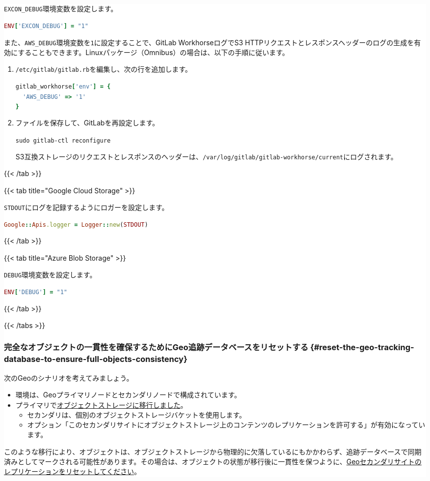 `EXCON_DEBUG`環境変数を設定します。

```ruby
ENV['EXCON_DEBUG'] = "1"
```

また、`AWS_DEBUG`環境変数を`1`に設定することで、GitLab WorkhorseログでS3 HTTPリクエストとレスポンスヘッダーのログの生成を有効にすることもできます。Linuxパッケージ（Omnibus）の場合は、以下の手順に従います。

1. `/etc/gitlab/gitlab.rb`を編集し、次の行を追加します。

   ```ruby
   gitlab_workhorse['env'] = {
     'AWS_DEBUG' => '1'
   }
   ```

1. ファイルを保存して、GitLabを再設定します。

   ```shell
   sudo gitlab-ctl reconfigure
   ```

   S3互換ストレージのリクエストとレスポンスのヘッダーは、`/var/log/gitlab/gitlab-workhorse/current`にログされます。

{{< /tab >}}

{{< tab title="Google Cloud Storage" >}}

`STDOUT`にログを記録するようにロガーを設定します。

```ruby
Google::Apis.logger = Logger::new(STDOUT)
```

{{< /tab >}}

{{< tab title="Azure Blob Storage" >}}

`DEBUG`環境変数を設定します。

```ruby
ENV['DEBUG'] = "1"
```

{{< /tab >}}

{{< /tabs >}}

### 完全なオブジェクトの一貫性を確保するためにGeo追跡データベースをリセットする {#reset-the-geo-tracking-database-to-ensure-full-objects-consistency}

次のGeoのシナリオを考えてみましょう。

- 環境は、Geoプライマリノードとセカンダリノードで構成されています。
- プライマリで[オブジェクトストレージに移行しました](#migrate-to-object-storage)。
  - セカンダリは、個別のオブジェクトストレージバケットを使用します。
  - オプション「このセカンダリサイトにオブジェクトストレージ上のコンテンツのレプリケーションを許可する」が有効になっています。

このような移行により、オブジェクトは、オブジェクトストレージから物理的に欠落しているにもかかわらず、追跡データベースで同期済みとしてマークされる可能性があります。その場合は、オブジェクトの状態が移行後に一貫性を保つように、[Geoセカンダリサイトのレプリケーションをリセットしてください](geo/replication/troubleshooting/synchronization_verification.md#resetting-geo-secondary-site-replication)。
